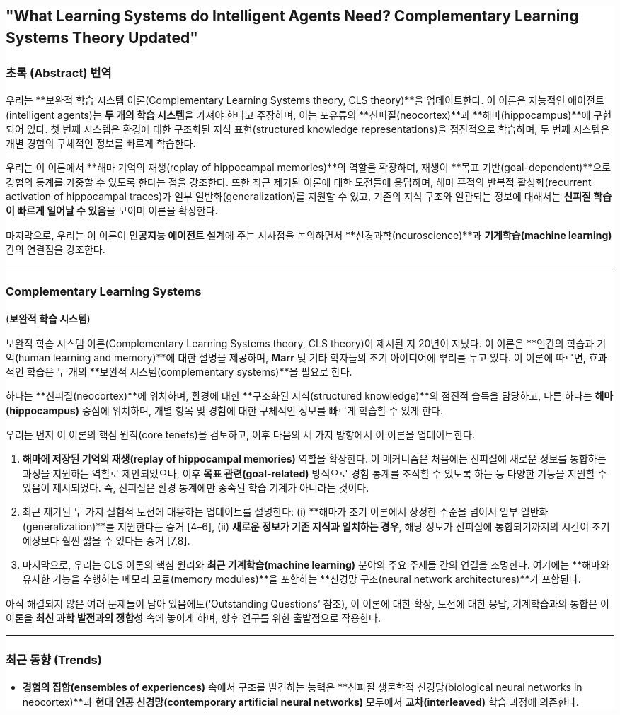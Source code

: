 **"What Learning Systems do Intelligent Agents Need? Complementary Learning Systems Theory Updated"**
---

### 초록 (Abstract) 번역

우리는 **보완적 학습 시스템 이론(Complementary Learning Systems theory, CLS theory)**을 업데이트한다. 이 이론은 지능적인 에이전트(intelligent agents)는 **두 개의 학습 시스템**을 가져야 한다고 주장하며, 이는 포유류의 **신피질(neocortex)**과 **해마(hippocampus)**에 구현되어 있다. 첫 번째 시스템은 환경에 대한 구조화된 지식 표현(structured knowledge representations)을 점진적으로 학습하며, 두 번째 시스템은 개별 경험의 구체적인 정보를 빠르게 학습한다.

우리는 이 이론에서 **해마 기억의 재생(replay of hippocampal memories)**의 역할을 확장하며, 재생이 **목표 기반(goal-dependent)**으로 경험의 통계를 가중할 수 있도록 한다는 점을 강조한다. 또한 최근 제기된 이론에 대한 도전들에 응답하며, 해마 흔적의 반복적 활성화(recurrent activation of hippocampal traces)가 일부 일반화(generalization)를 지원할 수 있고, 기존의 지식 구조와 일관되는 정보에 대해서는 **신피질 학습이 빠르게 일어날 수 있음**을 보이며 이론을 확장한다.

마지막으로, 우리는 이 이론이 **인공지능 에이전트 설계**에 주는 시사점을 논의하면서 **신경과학(neuroscience)**과 **기계학습(machine learning)** 간의 연결점을 강조한다.

---

### Complementary Learning Systems

(**보완적 학습 시스템**)

보완적 학습 시스템 이론(Complementary Learning Systems theory, CLS theory)이 제시된 지 20년이 지났다. 이 이론은 **인간의 학습과 기억(human learning and memory)**에 대한 설명을 제공하며, **Marr** 및 기타 학자들의 초기 아이디어에 뿌리를 두고 있다. 이 이론에 따르면, 효과적인 학습은 두 개의 **보완적 시스템(complementary systems)**을 필요로 한다.

하나는 **신피질(neocortex)**에 위치하며, 환경에 대한 **구조화된 지식(structured knowledge)**의 점진적 습득을 담당하고,
다른 하나는 **해마(hippocampus)** 중심에 위치하며, 개별 항목 및 경험에 대한 구체적인 정보를 빠르게 학습할 수 있게 한다.

우리는 먼저 이 이론의 핵심 원칙(core tenets)을 검토하고, 이후 다음의 세 가지 방향에서 이 이론을 업데이트한다.

1. **해마에 저장된 기억의 재생(replay of hippocampal memories)** 역할을 확장한다. 이 메커니즘은 처음에는 신피질에 새로운 정보를 통합하는 과정을 지원하는 역할로 제안되었으나, 이후 **목표 관련(goal-related)** 방식으로 경험 통계를 조작할 수 있도록 하는 등 다양한 기능을 지원할 수 있음이 제시되었다. 즉, 신피질은 환경 통계에만 종속된 학습 기계가 아니라는 것이다.

2. 최근 제기된 두 가지 실험적 도전에 대응하는 업데이트를 설명한다:
   (i) **해마가 초기 이론에서 상정한 수준을 넘어서 일부 일반화(generalization)**를 지원한다는 증거 \[4–6],
   (ii) **새로운 정보가 기존 지식과 일치하는 경우**, 해당 정보가 신피질에 통합되기까지의 시간이 초기 예상보다 훨씬 짧을 수 있다는 증거 \[7,8].

3. 마지막으로, 우리는 CLS 이론의 핵심 원리와 **최근 기계학습(machine learning)** 분야의 주요 주제들 간의 연결을 조명한다. 여기에는 **해마와 유사한 기능을 수행하는 메모리 모듈(memory modules)**을 포함하는 **신경망 구조(neural network architectures)**가 포함된다.

아직 해결되지 않은 여러 문제들이 남아 있음에도(‘Outstanding Questions’ 참조), 이 이론에 대한 확장, 도전에 대한 응답, 기계학습과의 통합은 이 이론을 **최신 과학 발전과의 정합성** 속에 놓이게 하며, 향후 연구를 위한 출발점으로 작용한다.

---

### 최근 동향 (Trends)

* **경험의 집합(ensembles of experiences)** 속에서 구조를 발견하는 능력은 **신피질 생물학적 신경망(biological neural networks in neocortex)**과 **현대 인공 신경망(contemporary artificial neural networks)** 모두에서 **교차(interleaved)** 학습 과정에 의존한다.
